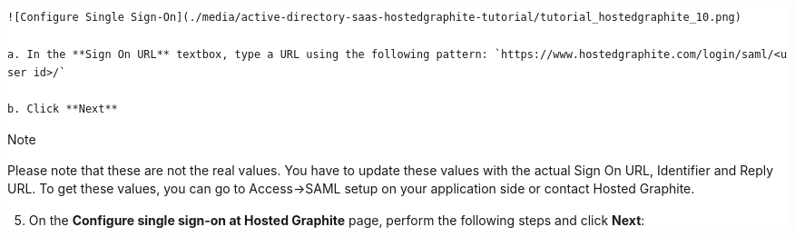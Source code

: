     ![Configure Single Sign-On](./media/active-directory-saas-hostedgraphite-tutorial/tutorial_hostedgraphite_10.png)
   
    a. In the **Sign On URL** textbox, type a URL using the following pattern: `https://www.hostedgraphite.com/login/saml/<user id>/`
   
    b. Click **Next**
   
   > [!NOTE]
   > Please note that these are not the real values. You have to update these values with the actual Sign On URL, Identifier and Reply URL. To get these values, you can go to Access->SAML setup on your application side or contact Hosted Graphite.
   > 
5. On the **Configure single sign-on at Hosted Graphite** page, perform the following steps and click **Next**:
   

[1]: ./media/active-directory-saas-hostedgraphite-tutorial/tutorial_general_01.png
[2]: ./media/active-directory-saas-hostedgraphite-tutorial/tutorial_general_02.png
[3]: ./media/active-directory-saas-hostedgraphite-tutorial/tutorial_general_03.png
[4]: ./media/active-directory-saas-hostedgraphite-tutorial/tutorial_general_04.png
[6]: ./media/active-directory-saas-hostedgraphite-tutorial/tutorial_general_05.png
[10]: ./media/active-directory-saas-hostedgraphite-tutorial/tutorial_general_06.png
[11]: ./media/active-directory-saas-hostedgraphite-tutorial/tutorial_general_07.png
[20]: ./media/active-directory-saas-hostedgraphite-tutorial/tutorial_general_100.png
[200]: ./media/active-directory-saas-hostedgraphite-tutorial/tutorial_general_200.png
[201]: ./media/active-directory-saas-hostedgraphite-tutorial/tutorial_general_201.png
[203]: ./media/active-directory-saas-hostedgraphite-tutorial/tutorial_general_203.png
[204]: ./media/active-directory-saas-hostedgraphite-tutorial/tutorial_general_204.png
[205]: ./media/active-directory-saas-hostedgraphite-tutorial/tutorial_general_205.png